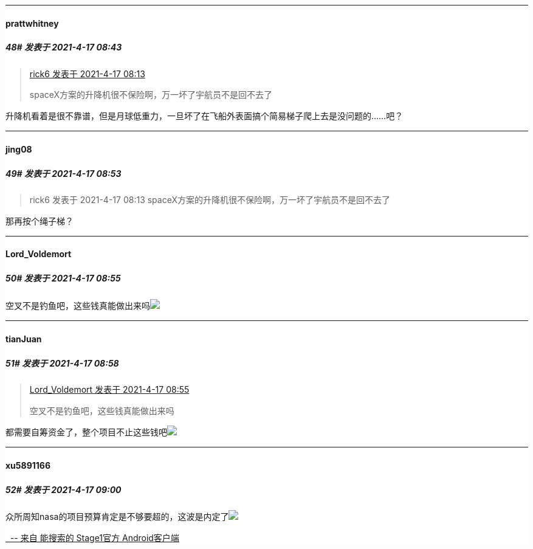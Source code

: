 
-----

####  prattwhitney  
##### 48#       发表于 2021-4-17 08:43


<blockquote><a href="httphttps://bbs.saraba1st.com/2b/forum.php?mod=redirect&amp;goto=findpost&amp;pid=50964126&amp;ptid=1931717" target="_blank">rick6 发表于 2021-4-17 08:13</a>

spaceX方案的升降机很不保险啊，万一坏了宇航员不是回不去了</blockquote>
升降机看着是很不靠谱，但是月球低重力，一旦坏了在飞船外表面搞个简易梯子爬上去是没问题的……吧？


-----

####  jing08  
##### 49#       发表于 2021-4-17 08:53


<blockquote>rick6 发表于 2021-4-17 08:13
spaceX方案的升降机很不保险啊，万一坏了宇航员不是回不去了</blockquote>
那再按个绳子梯？


-----

####  Lord_Voldemort  
##### 50#       发表于 2021-4-17 08:55


空叉不是钓鱼吧，这些钱真能做出来吗<img src="https://static.saraba1st.com/image/smiley/face2017/105.png" referrerpolicy="no-referrer">


-----

####  tianJuan  
##### 51#       发表于 2021-4-17 08:58


<blockquote><a href="httphttps://bbs.saraba1st.com/2b/forum.php?mod=redirect&amp;goto=findpost&amp;pid=50964315&amp;ptid=1931717" target="_blank">Lord_Voldemort 发表于 2021-4-17 08:55</a>

空叉不是钓鱼吧，这些钱真能做出来吗</blockquote>
都需要自筹资金了，整个项目不止这些钱吧<img src="https://static.saraba1st.com/image/smiley/face2017/009.gif" referrerpolicy="no-referrer">


-----

####  xu5891166  
##### 52#       发表于 2021-4-17 09:00


众所周知nasa的项目预算肯定是不够要超的，这波是内定了<img src="https://static.saraba1st.com/image/smiley/face2017/037.png" referrerpolicy="no-referrer">

[  -- 来自 能搜索的 Stage1官方 Android客户端](https://www.coolapk.com/apk/140634)
